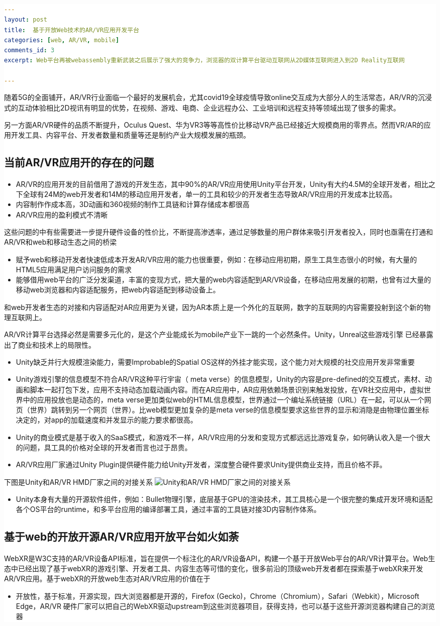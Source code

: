 ```yaml
---
layout: post
title:  基于开放Web技术的AR/VR应用开发平台
categories: [web, AR/VR, mobile]
comments_id: 3
excerpt: Web平台再被webassembly重新武装之后展示了强大的竞争力，浏览器的双计算平台驱动互联网从2D媒体互联网进入到2D Reality互联网

---
```



随着5G的全面铺开，AR/VR行业面临一个最好的发展机会，尤其covid19全球疫情导致online交互成为大部分人的生活常态，AR/VR的沉浸式的互动体验相比2D视讯有明显的优势，在视频、游戏、电商、企业远程办公、工业培训和远程支持等领域出现了很多的需求。

另一方面AR/VR硬件的品质不断提升，Oculus Quest、华为VR3等等高性价比移动VR产品已经接近大规模商用的零界点。然而VR/AR的应用开发工具、内容平台、开发者数量和质量等还是制约产业大规模发展的瓶颈。

## 当前AR/VR应用开的存在的问题

 - AR/VR的应用开发的目前借用了游戏的开发生态，其中90%的AR/VR应用使用Unity平台开发，Unity有大约4.5M的全球开发者，相比之下全球有24M的web开发者和14M的移动应用开发者，单一的工具和较少的开发者生态导致AR/VR应用的开发成本比较高。
 - 内容制作作成本高，3D动画和360视频的制作工具链和计算存储成本都很高
 - AR/VR应用的盈利模式不清晰

这些问题的中有些需要进一步提升硬件设备的性价比，不断提高渗透率，通过足够数量的用户群体来吸引开发者投入，同时也亟需在打通和AR/VR和web和移动生态之间的桥梁
 - 赋予web和移动开发者快速低成本开发AR/VR应用的能力也很重要，例如：在移动应用初期，原生工具生态很小的时候，有大量的HTML5应用满足用户访问服务的需求
 - 能够借用web平台的广泛分发渠道，丰富的变现方式，把大量的web内容适配到AR/VR设备，在移动应用发展的初期，也曾有过大量的移动web浏览器和内容适配服务，把web内容适配到移动设备上。

和web开发者生态的对接和内容适配对AR应用更为关键，因为AR本质上是一个外化的互联网，数字的互联网的内容需要投射到这个新的物理互联网上。
 
 AR/VR计算平台选择必然是需要多元化的，是这个产业能成长为mobile产业下一跳的一个必然条件。Unity，Unreal这些游戏引擎 已经暴露出了商业和技术上的局限性。
 

 - Unity缺乏并行大规模渲染能力，需要Improbable的Spatial OS这样的外挂才能实现，这个能力对大规模的社交应用开发非常重要
 
 - Unity游戏引擎的信息模型不符合AR/VR这种平行宇宙（ meta verse）的信息模型，Unity的内容是pre-defined的交互模式，素材、动画和脚本一起打包下发，应用不支持动态加载动画内容。而在AR应用中，AR应用依赖场景识别来触发投放，在VR社交应用中，虚拟世界中的应用投放也是动态的，meta verse更加类似web的HTML信息模型，世界通过一个编址系统链接（URL）在一起，可以从一个网页（世界）跳转到另一个网页（世界）。比web模型更加复杂的是meta verse的信息模型要求这些世界的显示和消隐是由物理位置坐标决定的，对app的加载速度和并发显示的能力要求都很高。
 
 - Unity的商业模式是基于收入的SaaS模式，和游戏不一样，AR/VR应用的分发和变现方式都远远比游戏复杂，如何确认收入是一个很大的问题，具工具的价格对全球的开发者而言也过于昂贵。
 
 - AR/VR应用厂家通过Unity Plugin提供硬件能力给Unity开发者，深度整合硬件要求Unity提供商业支持，而且价格不菲。

 下图是Unity和AR/VR HMD厂家之间的对接关系
 ![Unity和AR/VR HMD厂家之间的对接关系](../images/unity-integration.png)


 - Unity本身有大量的开源软件组件，例如：Bullet物理引擎，底层基于GPU的渲染技术，其工具核心是一个很完整的集成开发环境和适配各个OS平台的runtime，和多平台应用的编译部署工具，通过丰富的工具链对接3D内容制作体系。
 
 ## 基于web的开放开源AR/VR应用开放平台如火如荼
 
WebXR是W3C支持的AR/VR设备API标准，旨在提供一个标注化的AR/VR设备API，构建一个基于开放Web平台的AR/VR计算平台。Web生态中已经出现了基于webXR的游戏引擎、开发者工具、内容生态等可惜的变化，很多前沿的顶级web开发者都在探索基于webXR来开发AR/VR应用。基于webXR的开放web生态对AR/VR应用的价值在于

 - 开放性，基于标准，开源实现，四大浏览器都是开源的，Firefox (Gecko)，Chrome（Chromium），Safari（Webkit），Microsoft Edge，AR/VR 硬件厂家可以把自己的WebXR驱动upstream到这些浏览器项目，获得支持，也可以基于这些开源浏览器构建自己的浏览器
